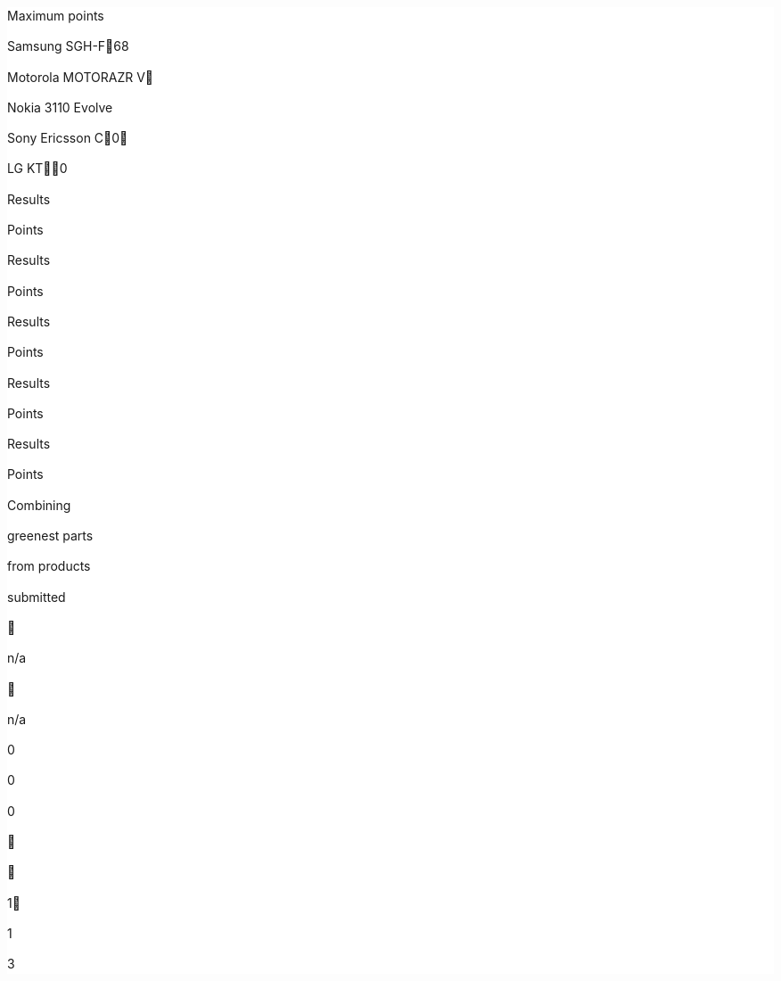 Maximum
points

Samsung SGH-F68

Motorola MOTORAZR V

Nokia 3110 Evolve

Sony Ericsson C0

LG KT0

Results

Points

Results

Points

Results

Points

Results

Points

Results

Points

Combining

greenest parts

from products

submitted



n/a



n/a

0

0

0





1

1

3
